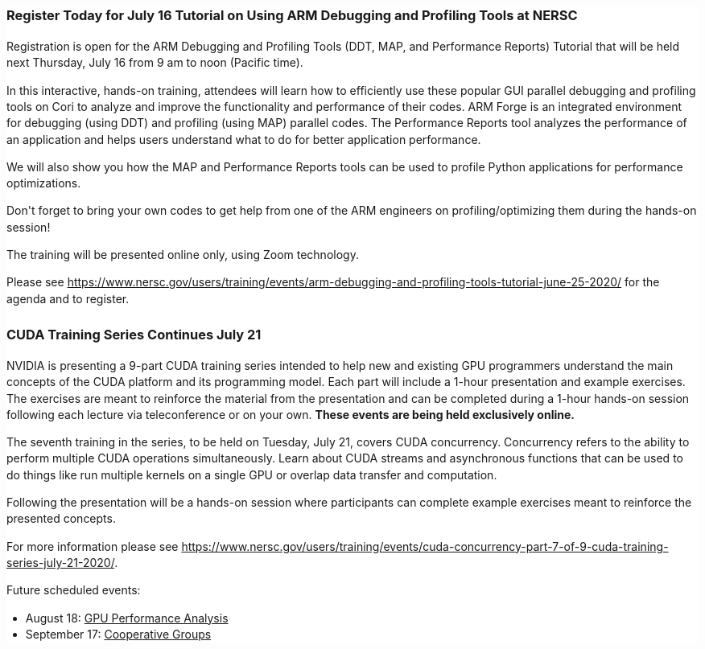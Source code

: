 
### Register Today for July 16 Tutorial on Using ARM Debugging and Profiling Tools at NERSC <a name="armtools"/></a> 

Registration is open for the ARM Debugging and Profiling Tools (DDT, MAP, and
Performance Reports) Tutorial that will be held next Thursday, July 16 from
9 am to noon (Pacific time). 

In this interactive, hands-on training, attendees will learn how to efficiently 
use these popular GUI parallel debugging and profiling tools on Cori to analyze 
and improve the functionality and performance of their codes. ARM Forge is an 
integrated environment for debugging (using DDT) and profiling (using MAP)
parallel codes. The Performance Reports tool analyzes the performance of an
application and helps users understand what to do for better application
performance.

We will also show you how the MAP and Performance Reports tools can be used to
profile Python applications for performance optimizations.

Don't forget to bring your own codes to get help from one of the ARM engineers 
on profiling/optimizing them during the hands-on session!

The training will be presented online only, using Zoom technology.

Please see <https://www.nersc.gov/users/training/events/arm-debugging-and-profiling-tools-tutorial-june-25-2020/>
for the agenda and to register.


### CUDA Training Series Continues July 21 <a name="cudatrain"/></a> 

NVIDIA is presenting a 9-part CUDA training series intended to help new and 
existing GPU programmers understand the main concepts of the CUDA platform and 
its programming model. Each part will include a 1-hour presentation and example 
exercises. The exercises are meant to reinforce the material from the 
presentation and can be completed during a 1-hour hands-on session following 
each lecture via teleconference or on your own. **These events are being held 
exclusively online.**

The seventh training in the series, to be held on Tuesday, July 21, covers 
CUDA concurrency. Concurrency refers to the ability to perform multiple CUDA 
operations simultaneously. Learn about CUDA streams and asynchronous functions 
that can be used to do things like run multiple kernels on a single GPU or 
overlap data transfer and computation.

Following the presentation will be a hands-on session where participants can 
complete example exercises meant to reinforce the presented concepts. 

For more information please see 
<https://www.nersc.gov/users/training/events/cuda-concurrency-part-7-of-9-cuda-training-series-july-21-2020/>.

Future scheduled events:
- August 18: [GPU Performance Analysis](https://www.nersc.gov/users/training/events/gpu-performance-analysis-part-8-of-9-cuda-training-series-august-18-2020/)
- September 17: [Cooperative Groups](https://www.nersc.gov/users/training/events/cooperative-groups-part-9-of-9-cuda-training-series-september-17-2020/)
